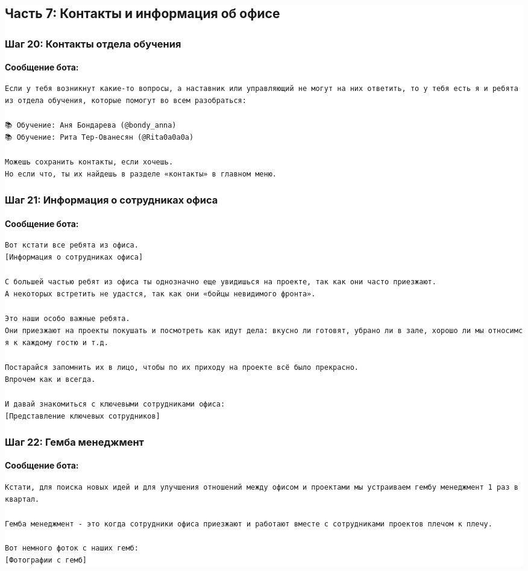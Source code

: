 ## Часть 7: Контакты и информация об офисе

### Шаг 20: Контакты отдела обучения

**Сообщение бота:**
```
Если у тебя возникнут какие-то вопросы, а наставник или управляющий не могут на них ответить, то у тебя есть я и ребята из отдела обучения, которые помогут во всем разобраться:

📚 Обучение: Аня Бондарева (@bondy_anna)
📚 Обучение: Рита Тер-Ованесян (@Rita0a0a0a)

Можешь сохранить контакты, если хочешь.
Но если что, ты их найдешь в разделе «контакты» в главном меню.
```

### Шаг 21: Информация о сотрудниках офиса

**Сообщение бота:**
```
Вот кстати все ребята из офиса.
[Информация о сотрудниках офиса]

С большей частью ребят из офиса ты однозначно еще увидишься на проекте, так как они часто приезжают.
А некоторых встретить не удастся, так как они «бойцы невидимого фронта».

Это наши особо важные ребята.
Они приезжают на проекты покушать и посмотреть как идут дела: вкусно ли готовят, убрано ли в зале, хорошо ли мы относимся к каждому гостю и т.д.

Постарайся запомнить их в лицо, чтобы по их приходу на проекте всё было прекрасно.
Впрочем как и всегда.

И давай знакомиться с ключевыми сотрудниками офиса:
[Представление ключевых сотрудников]
```

### Шаг 22: Гемба менеджмент

**Сообщение бота:**
```
Кстати, для поиска новых идей и для улучшения отношений между офисом и проектами мы устраиваем гембу менеджмент 1 раз в квартал.

Гемба менеджмент - это когда сотрудники офиса приезжают и работают вместе с сотрудниками проектов плечом к плечу.

Вот немного фоток с наших гемб:
[Фотографии с гемб]
```
